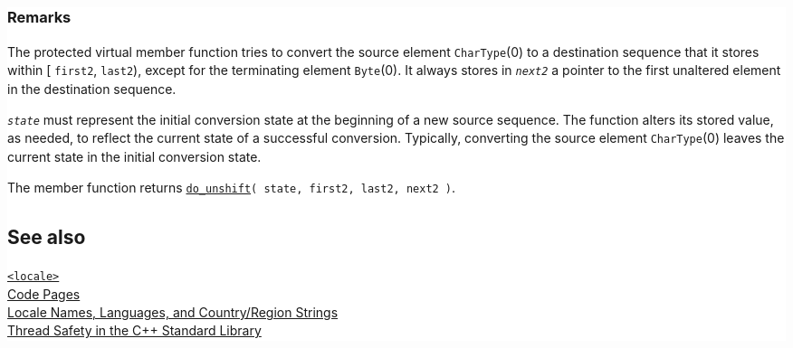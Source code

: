 ### Remarks

The protected virtual member function tries to convert the source element `CharType`(0) to a destination sequence that it stores within [ `first2`, `last2`), except for the terminating element `Byte`(0). It always stores in *`next2`* a pointer to the first unaltered element in the destination sequence.

*`state`* must represent the initial conversion state at the beginning of a new source sequence. The function alters its stored value, as needed, to reflect the current state of a successful conversion. Typically, converting the source element `CharType`(0) leaves the current state in the initial conversion state.

The member function returns [`do_unshift`](#do_unshift)`( state, first2, last2, next2 )`.

## See also

[`<locale>`](../standard-library/locale.md)\
[Code Pages](../c-runtime-library/code-pages.md)\
[Locale Names, Languages, and Country/Region Strings](../c-runtime-library/locale-names-languages-and-country-region-strings.md)\
[Thread Safety in the C++ Standard Library](../standard-library/thread-safety-in-the-cpp-standard-library.md)
